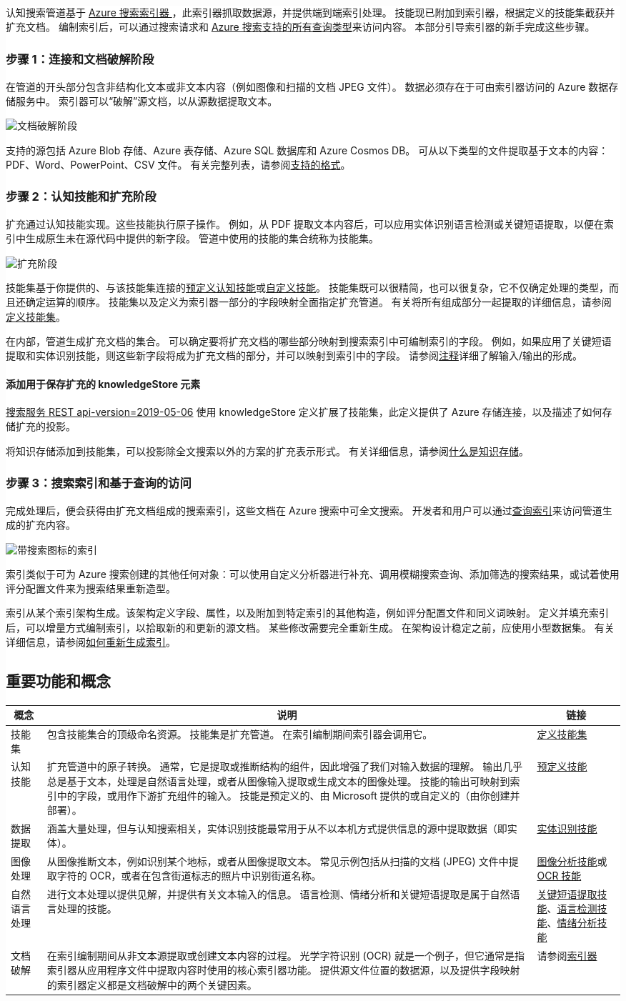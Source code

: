 认知搜索管道基于 [Azure 搜索索引器  ](search-indexer-overview.md)，此索引器抓取数据源，并提供端到端索引处理。 技能现已附加到索引器，根据定义的技能集截获并扩充文档。 编制索引后，可以通过搜索请求和 [Azure 搜索支持的所有查询类型](search-query-overview.md)来访问内容。  本部分引导索引器的新手完成这些步骤。

### <a name="step-1-connection-and-document-cracking-phase"></a>步骤 1：连接和文档破解阶段

在管道的开头部分包含非结构化文本或非文本内容（例如图像和扫描的文档 JPEG 文件）。 数据必须存在于可由索引器访问的 Azure 数据存储服务中。 索引器可以“破解”源文档，以从源数据提取文本。

![文档破解阶段](./media/cognitive-search-intro/document-cracking-phase-blowup.png "文档破解")

 支持的源包括 Azure Blob 存储、Azure 表存储、Azure SQL 数据库和 Azure Cosmos DB。 可从以下类型的文件提取基于文本的内容：PDF、Word、PowerPoint、CSV 文件。 有关完整列表，请参阅[支持的格式](search-howto-indexing-azure-blob-storage.md#supported-document-formats)。

### <a name="step-2-cognitive-skills-and-enrichment-phase"></a>步骤 2：认知技能和扩充阶段

扩充通过认知技能实现。这些技能执行原子操作。  例如，从 PDF 提取文本内容后，可以应用实体识别语言检测或关键短语提取，以便在索引中生成原生未在源代码中提供的新字段。 管道中使用的技能的集合统称为技能集。   

![扩充阶段](./media/cognitive-search-intro/enrichment-phase-blowup.png "扩充阶段")

技能集基于你提供的、与该技能集连接的[预定义认知技能](cognitive-search-predefined-skills.md)或[自定义技能](cognitive-search-create-custom-skill-example.md)。 技能集既可以很精简，也可以很复杂，它不仅确定处理的类型，而且还确定运算的顺序。 技能集以及定义为索引器一部分的字段映射全面指定扩充管道。 有关将所有组成部分一起提取的详细信息，请参阅[定义技能集](cognitive-search-defining-skillset.md)。

在内部，管道生成扩充文档的集合。 可以确定要将扩充文档的哪些部分映射到搜索索引中可编制索引的字段。 例如，如果应用了关键短语提取和实体识别技能，则这些新字段将成为扩充文档的部分，并可以映射到索引中的字段。 请参阅[注释](cognitive-search-concept-annotations-syntax.md)详细了解输入/输出的形成。

#### <a name="add-a-knowledgestore-element-to-save-enrichments"></a>添加用于保存扩充的 knowledgeStore 元素

[搜索服务 REST api-version=2019-05-06](search-api-preview.md) 使用 knowledgeStore 定义扩展了技能集，此定义提供了 Azure 存储连接，以及描述了如何存储扩充的投影。 

将知识存储添加到技能集，可以投影除全文搜索以外的方案的扩充表示形式。 有关详细信息，请参阅[什么是知识存储](knowledge-store-concept-intro.md)。

### <a name="step-3-search-index-and-query-based-access"></a>步骤 3：搜索索引和基于查询的访问

完成处理后，便会获得由扩充文档组成的搜索索引，这些文档在 Azure 搜索中可全文搜索。 开发者和用户可以通过[查询索引](search-query-overview.md)来访问管道生成的扩充内容。 

![带搜索图标的索引](./media/cognitive-search-intro/search-phase-blowup.png "带搜索图标的索引")

索引类似于可为 Azure 搜索创建的其他任何对象：可以使用自定义分析器进行补充、调用模糊搜索查询、添加筛选的搜索结果，或试着使用评分配置文件来为搜索结果重新造型。

索引从某个索引架构生成。该架构定义字段、属性，以及附加到特定索引的其他构造，例如评分配置文件和同义词映射。 定义并填充索引后，可以增量方式编制索引，以拾取新的和更新的源文档。 某些修改需要完全重新生成。 在架构设计稳定之前，应使用小型数据集。 有关详细信息，请参阅[如何重新生成索引](search-howto-reindex.md)。

<a name="feature-concepts"></a>

## <a name="key-features-and-concepts"></a>重要功能和概念

| 概念 | 说明| 链接 |
|---------|------------|-------|
| 技能集 | 包含技能集合的顶级命名资源。 技能集是扩充管道。 在索引编制期间索引器会调用它。 | [定义技能集](cognitive-search-defining-skillset.md) |
| 认知技能 | 扩充管道中的原子转换。 通常，它是提取或推断结构的组件，因此增强了我们对输入数据的理解。 输出几乎总是基于文本，处理是自然语言处理，或者从图像输入提取或生成文本的图像处理。 技能的输出可映射到索引中的字段，或用作下游扩充组件的输入。 技能是预定义的、由 Microsoft 提供的或自定义的（由你创建并部署）。 | [预定义技能](cognitive-search-predefined-skills.md) |
| 数据提取 | 涵盖大量处理，但与认知搜索相关，实体识别技能最常用于从不以本机方式提供信息的源中提取数据（即实体）。 | [实体识别技能](cognitive-search-skill-entity-recognition.md)| 
| 图像处理 | 从图像推断文本，例如识别某个地标，或者从图像提取文本。 常见示例包括从扫描的文档 (JPEG) 文件中提取字符的 OCR，或者在包含街道标志的照片中识别街道名称。 | [图像分析技能](cognitive-search-skill-image-analysis.md)或 [OCR 技能](cognitive-search-skill-ocr.md)
| 自然语言处理 | 进行文本处理以提供见解，并提供有关文本输入的信息。 语言检测、情绪分析和关键短语提取是属于自然语言处理的技能。  | [关键短语提取技能](cognitive-search-skill-keyphrases.md)、[语言检测技能](cognitive-search-skill-language-detection.md)、[情绪分析技能](cognitive-search-skill-sentiment.md) |
| 文档破解 | 在索引编制期间从非文本源提取或创建文本内容的过程。 光学字符识别 (OCR) 就是一个例子，但它通常是指索引器从应用程序文件中提取内容时使用的核心索引器功能。 提供源文件位置的数据源，以及提供字段映射的索引器定义都是文档破解中的两个关键因素。 | 请参阅[索引器](search-indexer-overview.md) |